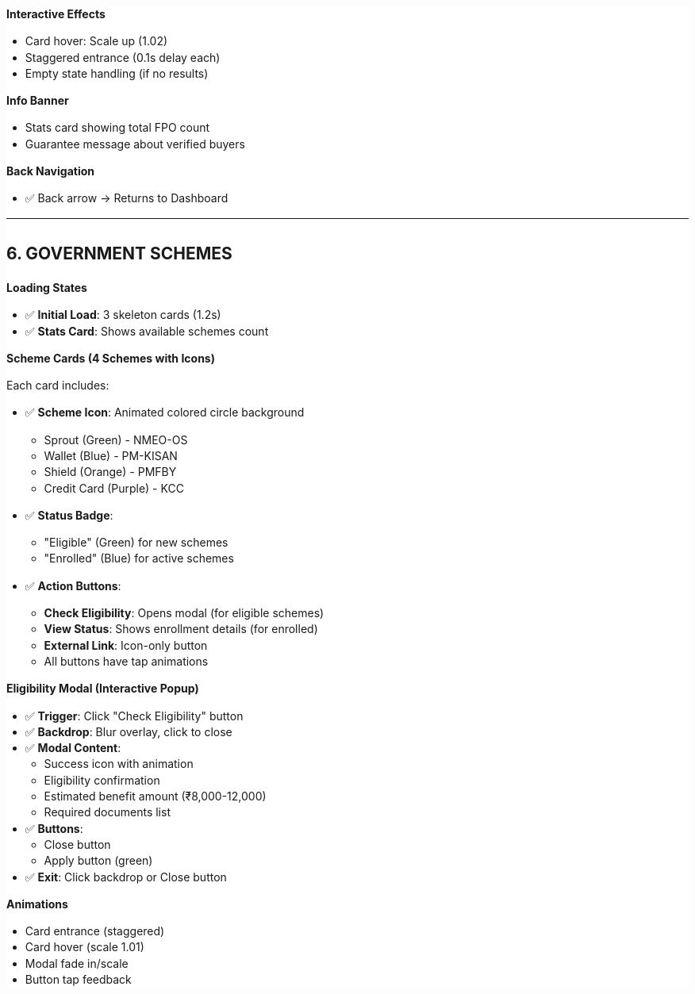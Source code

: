 **Interactive Effects**
- Card hover: Scale up (1.02)
- Staggered entrance (0.1s delay each)
- Empty state handling (if no results)

**Info Banner**
- Stats card showing total FPO count
- Guarantee message about verified buyers

**Back Navigation**
- ✅ Back arrow → Returns to Dashboard

---

## 6. GOVERNMENT SCHEMES
**Loading States**
- ✅ **Initial Load**: 3 skeleton cards (1.2s)
- ✅ **Stats Card**: Shows available schemes count

**Scheme Cards (4 Schemes with Icons)**

Each card includes:
- ✅ **Scheme Icon**: Animated colored circle background
  - Sprout (Green) - NMEO-OS
  - Wallet (Blue) - PM-KISAN
  - Shield (Orange) - PMFBY
  - Credit Card (Purple) - KCC

- ✅ **Status Badge**:
  - "Eligible" (Green) for new schemes
  - "Enrolled" (Blue) for active schemes

- ✅ **Action Buttons**:
  - **Check Eligibility**: Opens modal (for eligible schemes)
  - **View Status**: Shows enrollment details (for enrolled)
  - **External Link**: Icon-only button
  - All buttons have tap animations

**Eligibility Modal (Interactive Popup)**
- ✅ **Trigger**: Click "Check Eligibility" button
- ✅ **Backdrop**: Blur overlay, click to close
- ✅ **Modal Content**:
  - Success icon with animation
  - Eligibility confirmation
  - Estimated benefit amount (₹8,000-12,000)
  - Required documents list
- ✅ **Buttons**:
  - Close button
  - Apply button (green)
- ✅ **Exit**: Click backdrop or Close button

**Animations**
- Card entrance (staggered)
- Card hover (scale 1.01)
- Modal fade in/scale
- Button tap feedback
